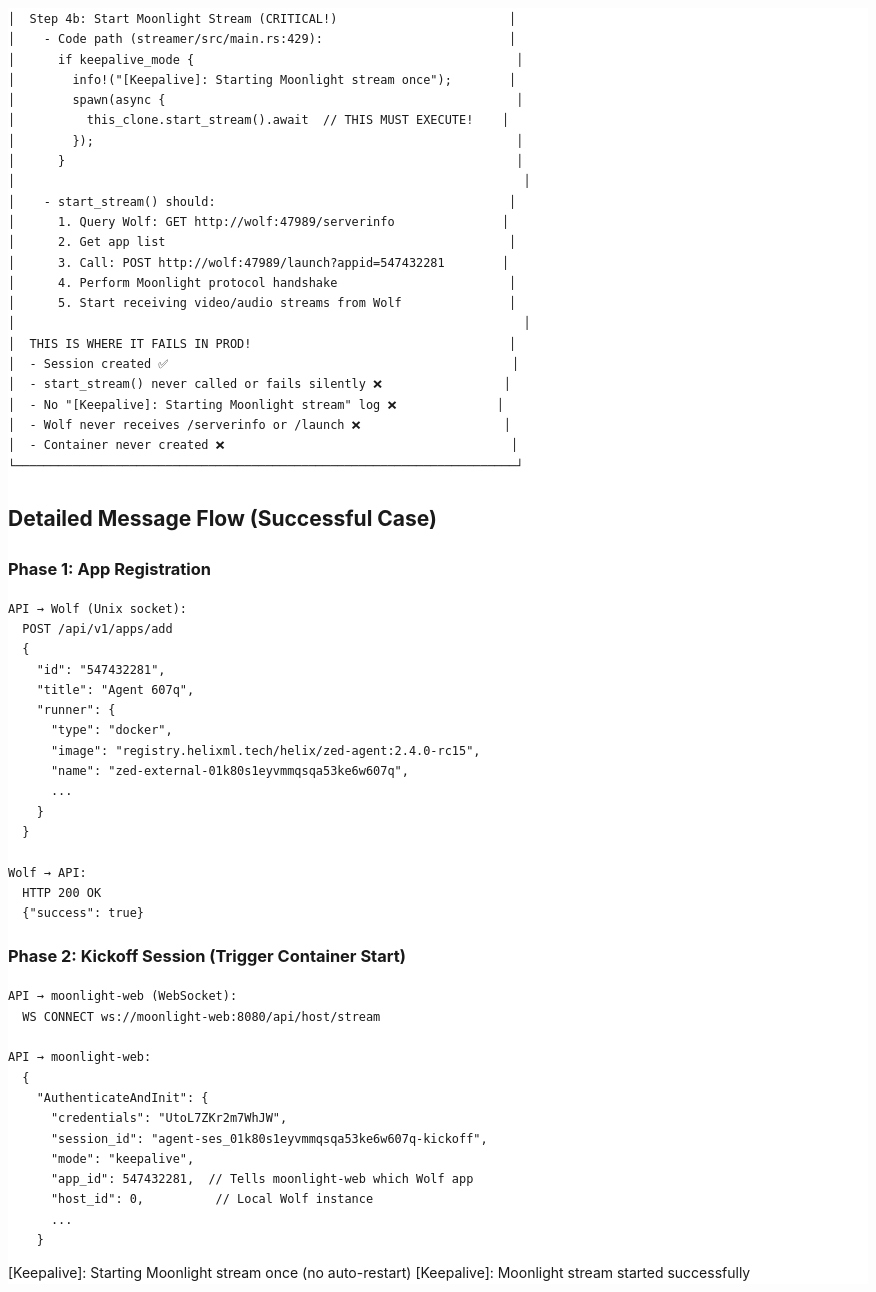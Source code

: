 ```
│  Step 4b: Start Moonlight Stream (CRITICAL!)                        │
│    - Code path (streamer/src/main.rs:429):                          │
│      if keepalive_mode {                                             │
│        info!("[Keepalive]: Starting Moonlight stream once");        │
│        spawn(async {                                                 │
│          this_clone.start_stream().await  // THIS MUST EXECUTE!    │
│        });                                                           │
│      }                                                               │
│                                                                       │
│    - start_stream() should:                                         │
│      1. Query Wolf: GET http://wolf:47989/serverinfo               │
│      2. Get app list                                                │
│      3. Call: POST http://wolf:47989/launch?appid=547432281        │
│      4. Perform Moonlight protocol handshake                        │
│      5. Start receiving video/audio streams from Wolf               │
│                                                                       │
│  THIS IS WHERE IT FAILS IN PROD!                                    │
│  - Session created ✅                                                │
│  - start_stream() never called or fails silently ❌                 │
│  - No "[Keepalive]: Starting Moonlight stream" log ❌              │
│  - Wolf never receives /serverinfo or /launch ❌                    │
│  - Container never created ❌                                        │
└──────────────────────────────────────────────────────────────────────┘
```

## Detailed Message Flow (Successful Case)

### Phase 1: App Registration
```
API → Wolf (Unix socket):
  POST /api/v1/apps/add
  {
    "id": "547432281",
    "title": "Agent 607q",
    "runner": {
      "type": "docker",
      "image": "registry.helixml.tech/helix/zed-agent:2.4.0-rc15",
      "name": "zed-external-01k80s1eyvmmqsqa53ke6w607q",
      ...
    }
  }

Wolf → API:
  HTTP 200 OK
  {"success": true}
```

### Phase 2: Kickoff Session (Trigger Container Start)
```
API → moonlight-web (WebSocket):
  WS CONNECT ws://moonlight-web:8080/api/host/stream

API → moonlight-web:
  {
    "AuthenticateAndInit": {
      "credentials": "UtoL7ZKr2m7WhJW",
      "session_id": "agent-ses_01k80s1eyvmmqsqa53ke6w607q-kickoff",
      "mode": "keepalive",
      "app_id": 547432281,  // Tells moonlight-web which Wolf app
      "host_id": 0,          // Local Wolf instance
      ...
    }
```

[Keepalive]: Starting Moonlight stream once (no auto-restart)
[Keepalive]: Moonlight stream started successfully